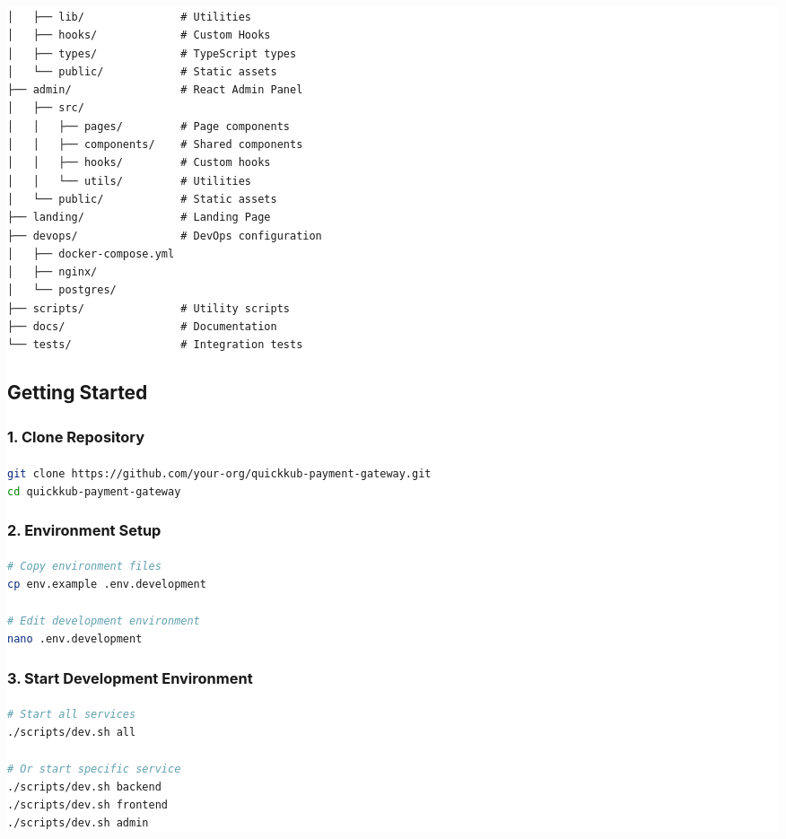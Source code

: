 ```
│   ├── lib/               # Utilities
│   ├── hooks/             # Custom Hooks
│   ├── types/             # TypeScript types
│   └── public/            # Static assets
├── admin/                 # React Admin Panel
│   ├── src/
│   │   ├── pages/         # Page components
│   │   ├── components/    # Shared components
│   │   ├── hooks/         # Custom hooks
│   │   └── utils/         # Utilities
│   └── public/            # Static assets
├── landing/               # Landing Page
├── devops/                # DevOps configuration
│   ├── docker-compose.yml
│   ├── nginx/
│   └── postgres/
├── scripts/               # Utility scripts
├── docs/                  # Documentation
└── tests/                 # Integration tests
```

## Getting Started

### 1. Clone Repository

```bash
git clone https://github.com/your-org/quickkub-payment-gateway.git
cd quickkub-payment-gateway
```

### 2. Environment Setup

```bash
# Copy environment files
cp env.example .env.development

# Edit development environment
nano .env.development
```

### 3. Start Development Environment

```bash
# Start all services
./scripts/dev.sh all

# Or start specific service
./scripts/dev.sh backend
./scripts/dev.sh frontend
./scripts/dev.sh admin
```
